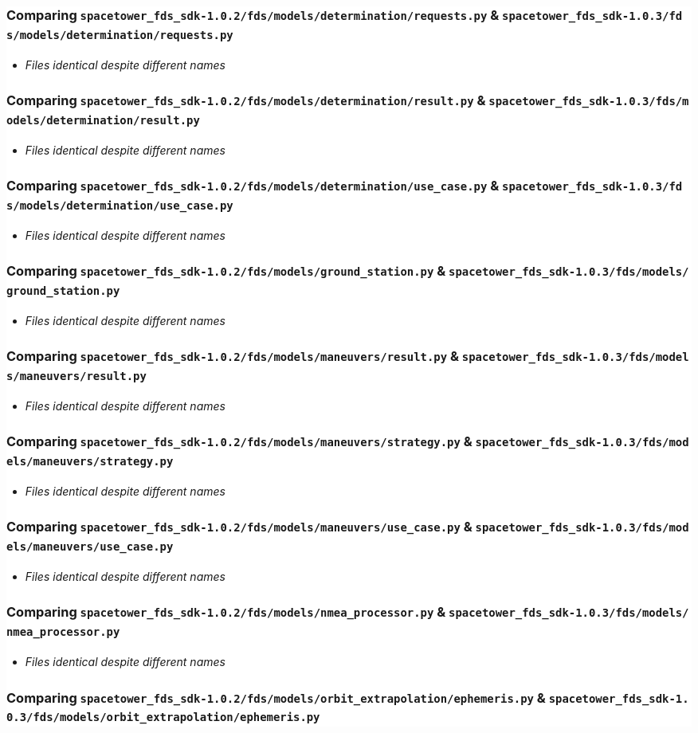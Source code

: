 ### Comparing `spacetower_fds_sdk-1.0.2/fds/models/determination/requests.py` & `spacetower_fds_sdk-1.0.3/fds/models/determination/requests.py`

 * *Files identical despite different names*

### Comparing `spacetower_fds_sdk-1.0.2/fds/models/determination/result.py` & `spacetower_fds_sdk-1.0.3/fds/models/determination/result.py`

 * *Files identical despite different names*

### Comparing `spacetower_fds_sdk-1.0.2/fds/models/determination/use_case.py` & `spacetower_fds_sdk-1.0.3/fds/models/determination/use_case.py`

 * *Files identical despite different names*

### Comparing `spacetower_fds_sdk-1.0.2/fds/models/ground_station.py` & `spacetower_fds_sdk-1.0.3/fds/models/ground_station.py`

 * *Files identical despite different names*

### Comparing `spacetower_fds_sdk-1.0.2/fds/models/maneuvers/result.py` & `spacetower_fds_sdk-1.0.3/fds/models/maneuvers/result.py`

 * *Files identical despite different names*

### Comparing `spacetower_fds_sdk-1.0.2/fds/models/maneuvers/strategy.py` & `spacetower_fds_sdk-1.0.3/fds/models/maneuvers/strategy.py`

 * *Files identical despite different names*

### Comparing `spacetower_fds_sdk-1.0.2/fds/models/maneuvers/use_case.py` & `spacetower_fds_sdk-1.0.3/fds/models/maneuvers/use_case.py`

 * *Files identical despite different names*

### Comparing `spacetower_fds_sdk-1.0.2/fds/models/nmea_processor.py` & `spacetower_fds_sdk-1.0.3/fds/models/nmea_processor.py`

 * *Files identical despite different names*

### Comparing `spacetower_fds_sdk-1.0.2/fds/models/orbit_extrapolation/ephemeris.py` & `spacetower_fds_sdk-1.0.3/fds/models/orbit_extrapolation/ephemeris.py`
